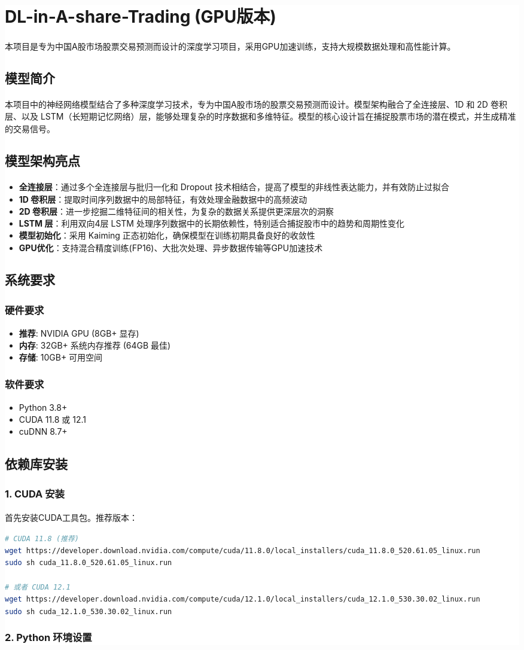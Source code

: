 # DL-in-A-share-Trading (GPU版本)

本项目是专为中国A股市场股票交易预测而设计的深度学习项目，采用GPU加速训练，支持大规模数据处理和高性能计算。

## 模型简介

本项目中的神经网络模型结合了多种深度学习技术，专为中国A股市场的股票交易预测而设计。模型架构融合了全连接层、1D 和 2D 卷积层、以及 LSTM（长短期记忆网络）层，能够处理复杂的时序数据和多维特征。模型的核心设计旨在捕捉股票市场的潜在模式，并生成精准的交易信号。

## 模型架构亮点

- **全连接层**：通过多个全连接层与批归一化和 Dropout 技术相结合，提高了模型的非线性表达能力，并有效防止过拟合
- **1D 卷积层**：提取时间序列数据中的局部特征，有效处理金融数据中的高频波动
- **2D 卷积层**：进一步挖掘二维特征间的相关性，为复杂的数据关系提供更深层次的洞察
- **LSTM 层**：利用双向4层 LSTM 处理序列数据中的长期依赖性，特别适合捕捉股市中的趋势和周期性变化
- **模型初始化**：采用 Kaiming 正态初始化，确保模型在训练初期具备良好的收敛性
- **GPU优化**：支持混合精度训练(FP16)、大批次处理、异步数据传输等GPU加速技术

## 系统要求

### 硬件要求
- **推荐**: NVIDIA GPU (8GB+ 显存)
- **内存**: 32GB+ 系统内存推荐 (64GB 最佳)
- **存储**: 10GB+ 可用空间

### 软件要求
- Python 3.8+
- CUDA 11.8 或 12.1
- cuDNN 8.7+

## 依赖库安装

### 1. CUDA 安装

首先安装CUDA工具包。推荐版本：

```bash
# CUDA 11.8 (推荐)
wget https://developer.download.nvidia.com/compute/cuda/11.8.0/local_installers/cuda_11.8.0_520.61.05_linux.run
sudo sh cuda_11.8.0_520.61.05_linux.run

# 或者 CUDA 12.1
wget https://developer.download.nvidia.com/compute/cuda/12.1.0/local_installers/cuda_12.1.0_530.30.02_linux.run
sudo sh cuda_12.1.0_530.30.02_linux.run
```

### 2. Python 环境设置
